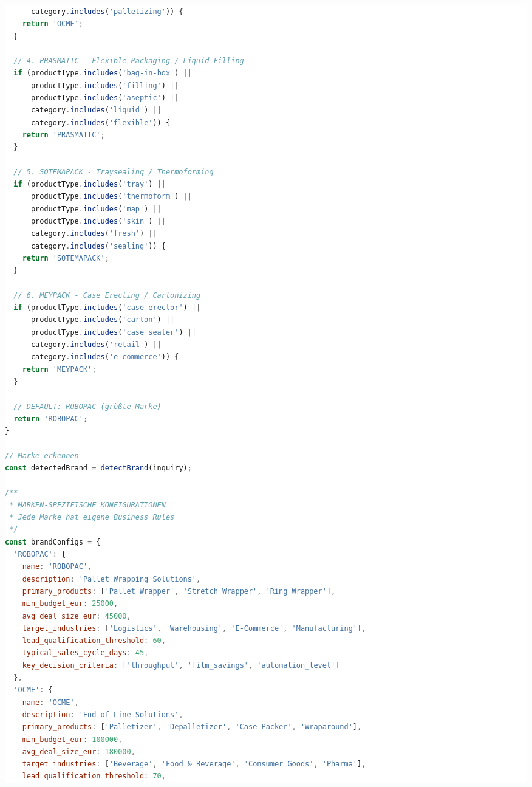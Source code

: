 ```javascript
      category.includes('palletizing')) {
    return 'OCME';
  }

  // 4. PRASMATIC - Flexible Packaging / Liquid Filling
  if (productType.includes('bag-in-box') ||
      productType.includes('filling') ||
      productType.includes('aseptic') ||
      category.includes('liquid') ||
      category.includes('flexible')) {
    return 'PRASMATIC';
  }

  // 5. SOTEMAPACK - Traysealing / Thermoforming
  if (productType.includes('tray') ||
      productType.includes('thermoform') ||
      productType.includes('map') ||
      productType.includes('skin') ||
      category.includes('fresh') ||
      category.includes('sealing')) {
    return 'SOTEMAPACK';
  }

  // 6. MEYPACK - Case Erecting / Cartonizing
  if (productType.includes('case erector') ||
      productType.includes('carton') ||
      productType.includes('case sealer') ||
      category.includes('retail') ||
      category.includes('e-commerce')) {
    return 'MEYPACK';
  }

  // DEFAULT: ROBOPAC (größte Marke)
  return 'ROBOPAC';
}

// Marke erkennen
const detectedBrand = detectBrand(inquiry);

/**
 * MARKEN-SPEZIFISCHE KONFIGURATIONEN
 * Jede Marke hat eigene Business Rules
 */
const brandConfigs = {
  'ROBOPAC': {
    name: 'ROBOPAC',
    description: 'Pallet Wrapping Solutions',
    primary_products: ['Pallet Wrapper', 'Stretch Wrapper', 'Ring Wrapper'],
    min_budget_eur: 25000,
    avg_deal_size_eur: 45000,
    target_industries: ['Logistics', 'Warehousing', 'E-Commerce', 'Manufacturing'],
    lead_qualification_threshold: 60,
    typical_sales_cycle_days: 45,
    key_decision_criteria: ['throughput', 'film_savings', 'automation_level']
  },
  'OCME': {
    name: 'OCME',
    description: 'End-of-Line Solutions',
    primary_products: ['Palletizer', 'Depalletizer', 'Case Packer', 'Wraparound'],
    min_budget_eur: 100000,
    avg_deal_size_eur: 180000,
    target_industries: ['Beverage', 'Food & Beverage', 'Consumer Goods', 'Pharma'],
    lead_qualification_threshold: 70,
```